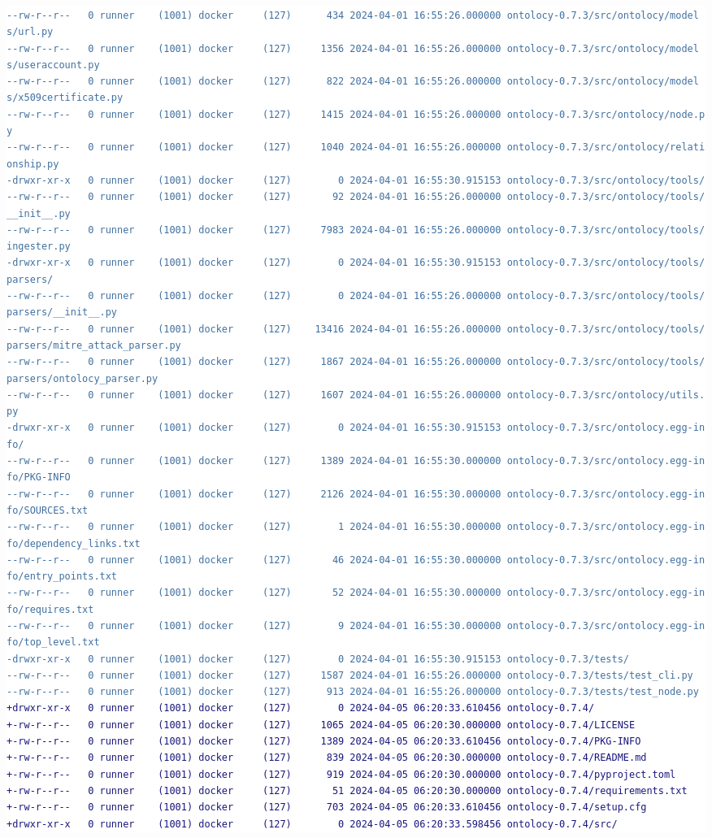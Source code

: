 ```diff
--rw-r--r--   0 runner    (1001) docker     (127)      434 2024-04-01 16:55:26.000000 ontolocy-0.7.3/src/ontolocy/models/url.py
--rw-r--r--   0 runner    (1001) docker     (127)     1356 2024-04-01 16:55:26.000000 ontolocy-0.7.3/src/ontolocy/models/useraccount.py
--rw-r--r--   0 runner    (1001) docker     (127)      822 2024-04-01 16:55:26.000000 ontolocy-0.7.3/src/ontolocy/models/x509certificate.py
--rw-r--r--   0 runner    (1001) docker     (127)     1415 2024-04-01 16:55:26.000000 ontolocy-0.7.3/src/ontolocy/node.py
--rw-r--r--   0 runner    (1001) docker     (127)     1040 2024-04-01 16:55:26.000000 ontolocy-0.7.3/src/ontolocy/relationship.py
-drwxr-xr-x   0 runner    (1001) docker     (127)        0 2024-04-01 16:55:30.915153 ontolocy-0.7.3/src/ontolocy/tools/
--rw-r--r--   0 runner    (1001) docker     (127)       92 2024-04-01 16:55:26.000000 ontolocy-0.7.3/src/ontolocy/tools/__init__.py
--rw-r--r--   0 runner    (1001) docker     (127)     7983 2024-04-01 16:55:26.000000 ontolocy-0.7.3/src/ontolocy/tools/ingester.py
-drwxr-xr-x   0 runner    (1001) docker     (127)        0 2024-04-01 16:55:30.915153 ontolocy-0.7.3/src/ontolocy/tools/parsers/
--rw-r--r--   0 runner    (1001) docker     (127)        0 2024-04-01 16:55:26.000000 ontolocy-0.7.3/src/ontolocy/tools/parsers/__init__.py
--rw-r--r--   0 runner    (1001) docker     (127)    13416 2024-04-01 16:55:26.000000 ontolocy-0.7.3/src/ontolocy/tools/parsers/mitre_attack_parser.py
--rw-r--r--   0 runner    (1001) docker     (127)     1867 2024-04-01 16:55:26.000000 ontolocy-0.7.3/src/ontolocy/tools/parsers/ontolocy_parser.py
--rw-r--r--   0 runner    (1001) docker     (127)     1607 2024-04-01 16:55:26.000000 ontolocy-0.7.3/src/ontolocy/utils.py
-drwxr-xr-x   0 runner    (1001) docker     (127)        0 2024-04-01 16:55:30.915153 ontolocy-0.7.3/src/ontolocy.egg-info/
--rw-r--r--   0 runner    (1001) docker     (127)     1389 2024-04-01 16:55:30.000000 ontolocy-0.7.3/src/ontolocy.egg-info/PKG-INFO
--rw-r--r--   0 runner    (1001) docker     (127)     2126 2024-04-01 16:55:30.000000 ontolocy-0.7.3/src/ontolocy.egg-info/SOURCES.txt
--rw-r--r--   0 runner    (1001) docker     (127)        1 2024-04-01 16:55:30.000000 ontolocy-0.7.3/src/ontolocy.egg-info/dependency_links.txt
--rw-r--r--   0 runner    (1001) docker     (127)       46 2024-04-01 16:55:30.000000 ontolocy-0.7.3/src/ontolocy.egg-info/entry_points.txt
--rw-r--r--   0 runner    (1001) docker     (127)       52 2024-04-01 16:55:30.000000 ontolocy-0.7.3/src/ontolocy.egg-info/requires.txt
--rw-r--r--   0 runner    (1001) docker     (127)        9 2024-04-01 16:55:30.000000 ontolocy-0.7.3/src/ontolocy.egg-info/top_level.txt
-drwxr-xr-x   0 runner    (1001) docker     (127)        0 2024-04-01 16:55:30.915153 ontolocy-0.7.3/tests/
--rw-r--r--   0 runner    (1001) docker     (127)     1587 2024-04-01 16:55:26.000000 ontolocy-0.7.3/tests/test_cli.py
--rw-r--r--   0 runner    (1001) docker     (127)      913 2024-04-01 16:55:26.000000 ontolocy-0.7.3/tests/test_node.py
+drwxr-xr-x   0 runner    (1001) docker     (127)        0 2024-04-05 06:20:33.610456 ontolocy-0.7.4/
+-rw-r--r--   0 runner    (1001) docker     (127)     1065 2024-04-05 06:20:30.000000 ontolocy-0.7.4/LICENSE
+-rw-r--r--   0 runner    (1001) docker     (127)     1389 2024-04-05 06:20:33.610456 ontolocy-0.7.4/PKG-INFO
+-rw-r--r--   0 runner    (1001) docker     (127)      839 2024-04-05 06:20:30.000000 ontolocy-0.7.4/README.md
+-rw-r--r--   0 runner    (1001) docker     (127)      919 2024-04-05 06:20:30.000000 ontolocy-0.7.4/pyproject.toml
+-rw-r--r--   0 runner    (1001) docker     (127)       51 2024-04-05 06:20:30.000000 ontolocy-0.7.4/requirements.txt
+-rw-r--r--   0 runner    (1001) docker     (127)      703 2024-04-05 06:20:33.610456 ontolocy-0.7.4/setup.cfg
+drwxr-xr-x   0 runner    (1001) docker     (127)        0 2024-04-05 06:20:33.598456 ontolocy-0.7.4/src/
```